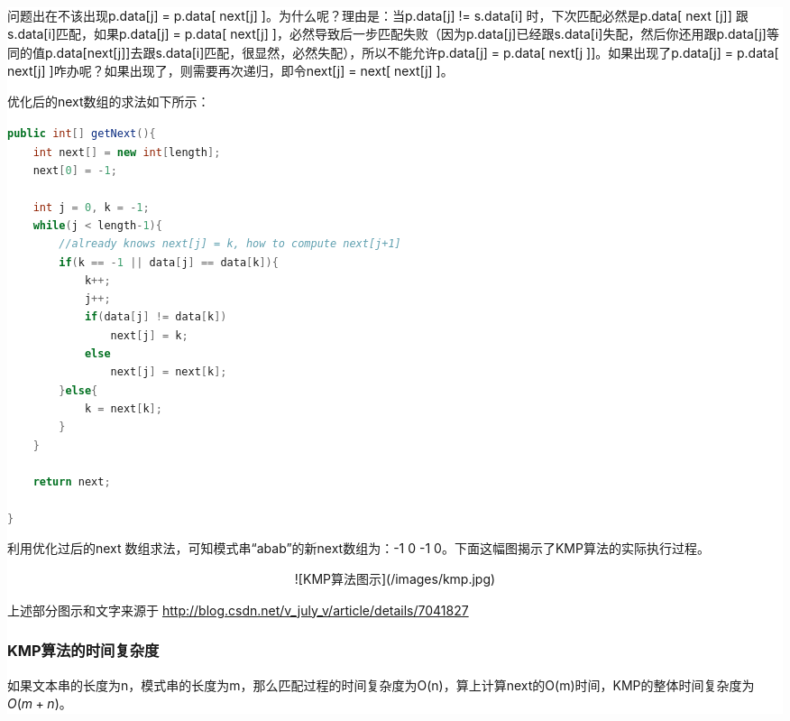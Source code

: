 问题出在不该出现p.data[j] = p.data[ next[j] ]。为什么呢？理由是：当p.data[j] != s.data[i] 时，下次匹配必然是p.data[ next [j]] 跟s.data[i]匹配，如果p.data[j] = p.data[ next[j] ]，必然导致后一步匹配失败（因为p.data[j]已经跟s.data[i]失配，然后你还用跟p.data[j]等同的值p.data[next[j]]去跟s.data[i]匹配，很显然，必然失配），所以不能允许p.data[j] = p.data[ next[j ]]。如果出现了p.data[j] = p.data[ next[j] ]咋办呢？如果出现了，则需要再次递归，即令next[j] = next[ next[j] ]。

优化后的next数组的求法如下所示：

```java
public int[] getNext(){
	int next[] = new int[length];
	next[0] = -1;

	int j = 0, k = -1;
	while(j < length-1){
		//already knows next[j] = k, how to compute next[j+1]
		if(k == -1 || data[j] == data[k]){
			k++;
			j++;
			if(data[j] != data[k])
				next[j] = k;
			else
				next[j] = next[k];
		}else{
			k = next[k];
		}
	}

	return next;

}
```

利用优化过后的next 数组求法，可知模式串“abab”的新next数组为：-1 0 -1 0。下面这幅图揭示了KMP算法的实际执行过程。

<center>![KMP算法图示](/images/kmp.jpg)</center>

上述部分图示和文字来源于 <http://blog.csdn.net/v_july_v/article/details/7041827>

### KMP算法的时间复杂度

如果文本串的长度为n，模式串的长度为m，那么匹配过程的时间复杂度为O(n)，算上计算next的O(m)时间，KMP的整体时间复杂度为$O(m + n)$。